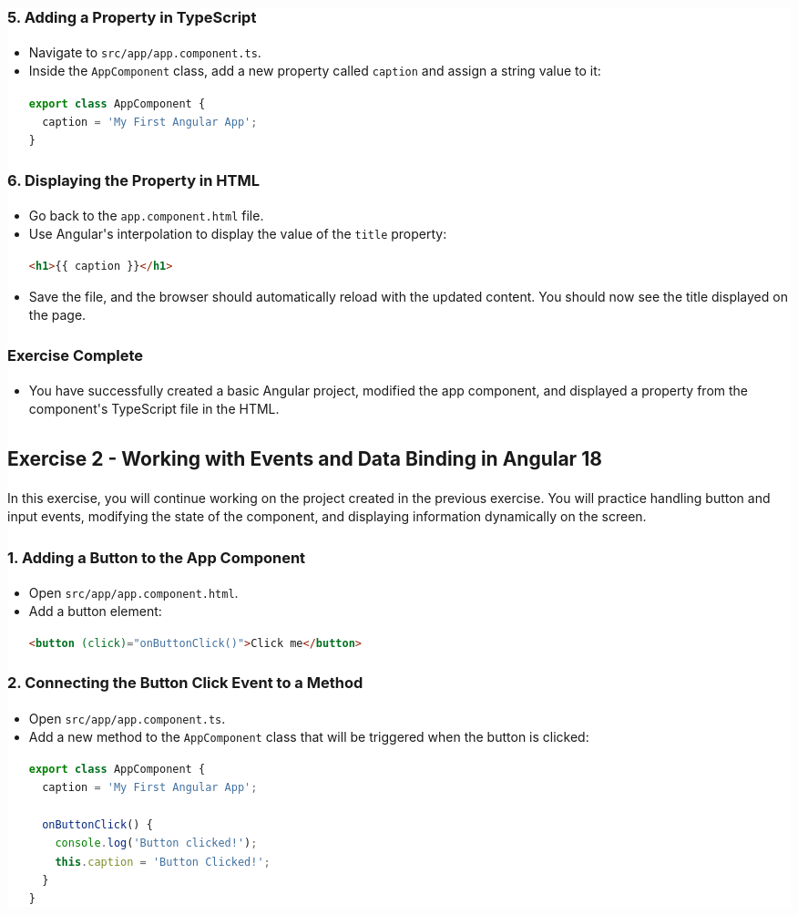 ### 5. Adding a Property in TypeScript
- Navigate to `src/app/app.component.ts`.
- Inside the `AppComponent` class, add a new property called `caption` and assign a string value to it:
  ```typescript
  export class AppComponent {
    caption = 'My First Angular App';
  }
  ```

### 6. Displaying the Property in HTML
- Go back to the `app.component.html` file.
- Use Angular's interpolation to display the value of the `title` property:
  ```html
  <h1>{{ caption }}</h1>
  ```
- Save the file, and the browser should automatically reload with the updated content. You should now see the title displayed on the page.

### Exercise Complete
- You have successfully created a basic Angular project, modified the app component, and displayed a property from the component's TypeScript file in the HTML.



## Exercise 2 - Working with Events and Data Binding in Angular 18

In this exercise, you will continue working on the project created in the previous exercise. You will practice handling button and input events, modifying the state of the component, and displaying information dynamically on the screen.

### 1. Adding a Button to the App Component
- Open `src/app/app.component.html`.
- Add a button element:
  ```html
  <button (click)="onButtonClick()">Click me</button>
  ```

### 2. Connecting the Button Click Event to a Method
- Open `src/app/app.component.ts`.
- Add a new method to the `AppComponent` class that will be triggered when the button is clicked:
  ```typescript
  export class AppComponent {
    caption = 'My First Angular App';
    
    onButtonClick() {
      console.log('Button clicked!');
      this.caption = 'Button Clicked!';
    }
  }
  ```
